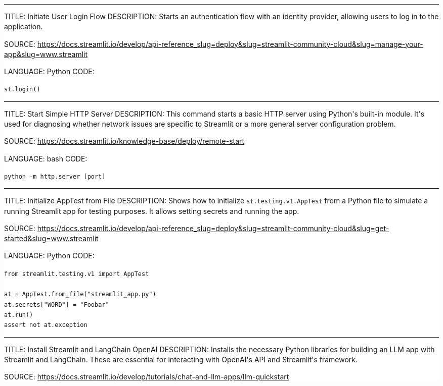 --------------------------------

TITLE: Initiate User Login Flow
DESCRIPTION: Starts an authentication flow with an identity provider, allowing users to log in to the application.

SOURCE: https://docs.streamlit.io/develop/api-reference_slug=deploy&slug=streamlit-community-cloud&slug=manage-your-app&slug=www.streamlit

LANGUAGE: Python
CODE:
```
st.login()
```

--------------------------------

TITLE: Start Simple HTTP Server
DESCRIPTION: This command starts a basic HTTP server using Python's built-in module. It's used for diagnosing whether network issues are specific to Streamlit or a more general server configuration problem.

SOURCE: https://docs.streamlit.io/knowledge-base/deploy/remote-start

LANGUAGE: bash
CODE:
```
python -m http.server [port] 
```

--------------------------------

TITLE: Initialize AppTest from File
DESCRIPTION: Shows how to initialize `st.testing.v1.AppTest` from a Python file to simulate a running Streamlit app for testing purposes. It allows setting secrets and running the app.

SOURCE: https://docs.streamlit.io/develop/api-reference_slug=deploy&slug=streamlit-community-cloud&slug=get-started&slug=www.streamlit

LANGUAGE: Python
CODE:
```
from streamlit.testing.v1 import AppTest

at = AppTest.from_file("streamlit_app.py")
at.secrets["WORD"] = "Foobar"
at.run()
assert not at.exception
```

--------------------------------

TITLE: Install Streamlit and LangChain OpenAI
DESCRIPTION: Installs the necessary Python libraries for building an LLM app with Streamlit and LangChain. These are essential for interacting with OpenAI's API and Streamlit's framework.

SOURCE: https://docs.streamlit.io/develop/tutorials/chat-and-llm-apps/llm-quickstart

